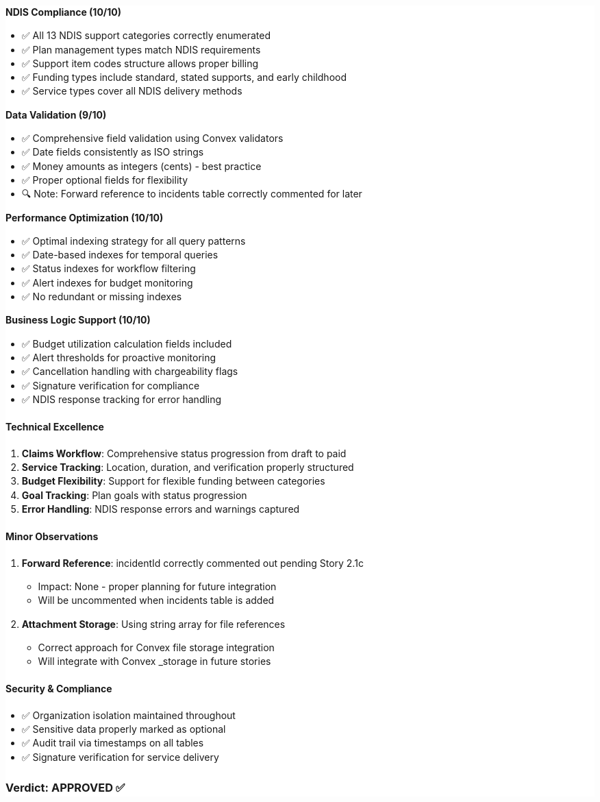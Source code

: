 **NDIS Compliance (10/10)**
- ✅ All 13 NDIS support categories correctly enumerated
- ✅ Plan management types match NDIS requirements
- ✅ Support item codes structure allows proper billing
- ✅ Funding types include standard, stated supports, and early childhood
- ✅ Service types cover all NDIS delivery methods

**Data Validation (9/10)**
- ✅ Comprehensive field validation using Convex validators
- ✅ Date fields consistently as ISO strings
- ✅ Money amounts as integers (cents) - best practice
- ✅ Proper optional fields for flexibility
- 🔍 Note: Forward reference to incidents table correctly commented for later

**Performance Optimization (10/10)**
- ✅ Optimal indexing strategy for all query patterns
- ✅ Date-based indexes for temporal queries
- ✅ Status indexes for workflow filtering
- ✅ Alert indexes for budget monitoring
- ✅ No redundant or missing indexes

**Business Logic Support (10/10)**
- ✅ Budget utilization calculation fields included
- ✅ Alert thresholds for proactive monitoring
- ✅ Cancellation handling with chargeability flags
- ✅ Signature verification for compliance
- ✅ NDIS response tracking for error handling

#### Technical Excellence

1. **Claims Workflow**: Comprehensive status progression from draft to paid
2. **Service Tracking**: Location, duration, and verification properly structured
3. **Budget Flexibility**: Support for flexible funding between categories
4. **Goal Tracking**: Plan goals with status progression
5. **Error Handling**: NDIS response errors and warnings captured

#### Minor Observations

1. **Forward Reference**: incidentId correctly commented out pending Story 2.1c
   - Impact: None - proper planning for future integration
   - Will be uncommented when incidents table is added

2. **Attachment Storage**: Using string array for file references
   - Correct approach for Convex file storage integration
   - Will integrate with Convex _storage in future stories

#### Security & Compliance
- ✅ Organization isolation maintained throughout
- ✅ Sensitive data properly marked as optional
- ✅ Audit trail via timestamps on all tables
- ✅ Signature verification for service delivery

### Verdict: APPROVED ✅
